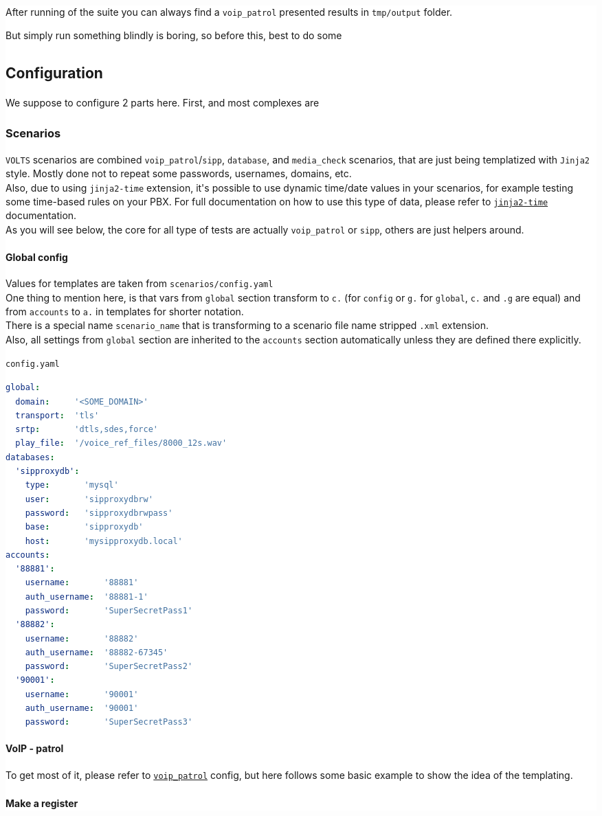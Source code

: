 ```sh
```
After running of the suite you can always find a `voip_patrol` presented results in `tmp/output` folder.

But simply run something blindly is boring, so before this, best to do some

## Configuration

We suppose to configure 2 parts here. First, and most complexes are

### Scenarios

`VOLTS` scenarios are combined `voip_patrol`/`sipp`, `database`, and `media_check` scenarios, that are just being templatized with `Jinja2` style. Mostly done not to repeat some passwords, usernames, domains, etc.</br>
Also, due to using `jinja2-time` extension, it's possible to use dynamic time/date values in your scenarios, for example testing some time-based rules on your PBX. For full documentation on how to use this type of data, please refer to [`jinja2-time`](https://github.com/hackebrot/jinja2-time) documentation.</br>
As you will see below, the core for all type of tests are actually `voip_patrol` or `sipp`, others are just helpers around.
#### Global config

Values for templates are taken from `scenarios/config.yaml`</br>
One thing to mention here, is that vars from `global` section transform to `c.` (for `config` or `g.` for `global`, `c.` and `.g` are equal) and from `accounts` to `a.` in templates for shorter notation.</br>
There is a special name `scenario_name` that is transforming to a scenario file name stripped `.xml` extension.</br>
Also, all settings from `global` section are inherited to the `accounts` section automatically unless they are defined there explicitly.</br>

`config.yaml`
```yaml
global:
  domain:     '<SOME_DOMAIN>'
  transport:  'tls'
  srtp:       'dtls,sdes,force'
  play_file:  '/voice_ref_files/8000_12s.wav'
databases:
  'sipproxydb':
    type:       'mysql'
    user:       'sipproxydbrw'
    password:   'sipproxydbrwpass'
    base:       'sipproxydb'
    host:       'mysipproxydb.local'
accounts:
  '88881':
    username:       '88881'
    auth_username:  '88881-1'
    password:       'SuperSecretPass1'
  '88882':
    username:       '88882'
    auth_username:  '88882-67345'
    password:       'SuperSecretPass2'
  '90001':
    username:       '90001'
    auth_username:  '90001'
    password:       'SuperSecretPass3'
```
#### VoIP - patrol
To get most of it, please refer to [`voip_patrol`](https://github.com/igorolhovskiy/voip_patrol) config, but here follows some basic example to show the idea of the templating.</br></br>
**Make a register**